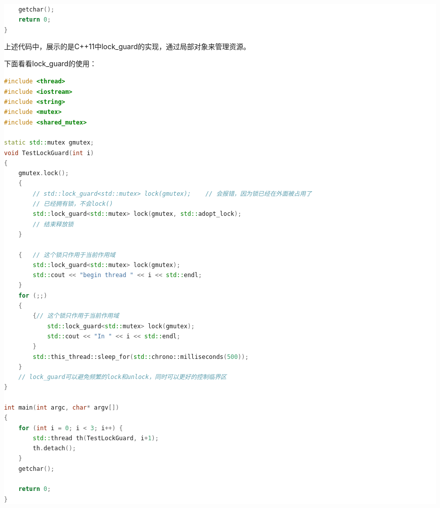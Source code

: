 ```cpp
    getchar();
    return 0;
}
```

上述代码中，展示的是C++11中lock_guard的实现，通过局部对象来管理资源。

下面看看lock_guard的使用：

```cpp
#include <thread>
#include <iostream>
#include <string>
#include <mutex>
#include <shared_mutex>

static std::mutex gmutex;
void TestLockGuard(int i)
{
    gmutex.lock();
    {
        // std::lock_guard<std::mutex> lock(gmutex);    // 会报错，因为锁已经在外面被占用了
        // 已经拥有锁，不会lock()
        std::lock_guard<std::mutex> lock(gmutex, std::adopt_lock);
        // 结束释放锁
    }

    {   // 这个锁只作用于当前作用域
        std::lock_guard<std::mutex> lock(gmutex);
        std::cout << "begin thread " << i << std::endl;
    }
    for (;;)
    {
        {// 这个锁只作用于当前作用域
            std::lock_guard<std::mutex> lock(gmutex);
            std::cout << "In " << i << std::endl;
        }
        std::this_thread::sleep_for(std::chrono::milliseconds(500));
    }
    // lock_guard可以避免频繁的lock和unlock，同时可以更好的控制临界区
}

int main(int argc, char* argv[])
{
    for (int i = 0; i < 3; i++) {
        std::thread th(TestLockGuard, i+1);
        th.detach();
    }
    getchar();

    return 0;
}
```

